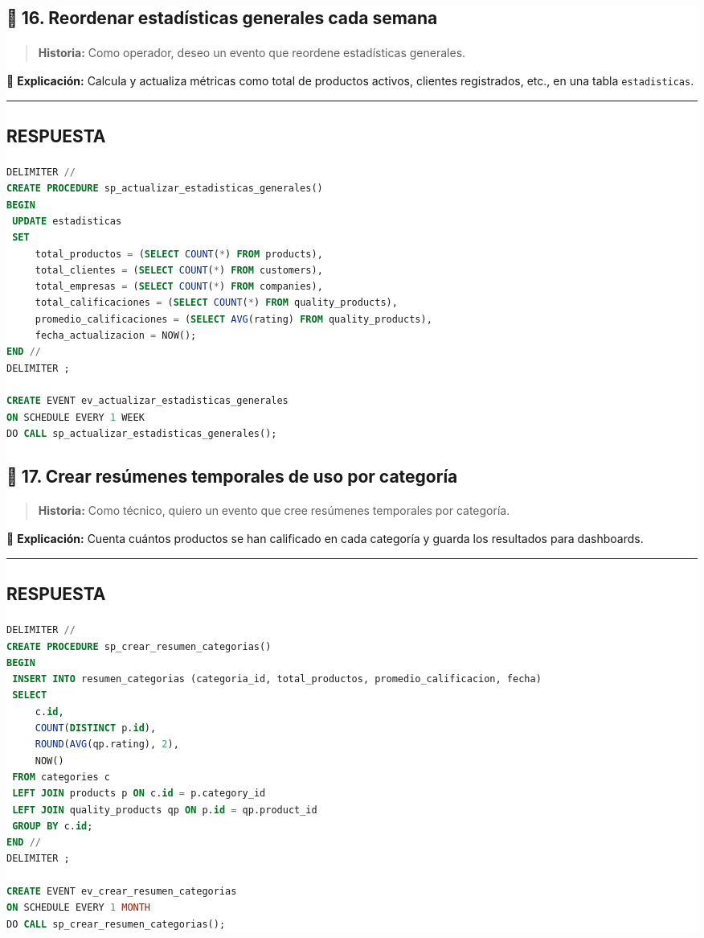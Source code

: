    ## 🔹 **16. Reordenar estadísticas generales cada semana**

   > **Historia:** Como operador, deseo un evento que reordene estadísticas generales.

   🧠 **Explicación:**
    Calcula y actualiza métricas como total de productos activos, clientes registrados, etc., en una tabla `estadisticas`.

   ------
   ## RESPUESTA
   ```sql
DELIMITER //
CREATE PROCEDURE sp_actualizar_estadisticas_generales()
BEGIN
    UPDATE estadisticas
    SET 
        total_productos = (SELECT COUNT(*) FROM products),
        total_clientes = (SELECT COUNT(*) FROM customers),
        total_empresas = (SELECT COUNT(*) FROM companies),
        total_calificaciones = (SELECT COUNT(*) FROM quality_products),
        promedio_calificaciones = (SELECT AVG(rating) FROM quality_products),
        fecha_actualizacion = NOW();
END //
DELIMITER ;

CREATE EVENT ev_actualizar_estadisticas_generales
ON SCHEDULE EVERY 1 WEEK
DO CALL sp_actualizar_estadisticas_generales();
   
   ```
   ## 🔹 **17. Crear resúmenes temporales de uso por categoría**

   > **Historia:** Como técnico, quiero un evento que cree resúmenes temporales por categoría.

   🧠 **Explicación:**
    Cuenta cuántos productos se han calificado en cada categoría y guarda los resultados para dashboards.

   ------
   ## RESPUESTA
   ```sql
DELIMITER //
CREATE PROCEDURE sp_crear_resumen_categorias()
BEGIN
    INSERT INTO resumen_categorias (categoria_id, total_productos, promedio_calificacion, fecha)
    SELECT 
        c.id,
        COUNT(DISTINCT p.id),
        ROUND(AVG(qp.rating), 2),
        NOW()
    FROM categories c
    LEFT JOIN products p ON c.id = p.category_id
    LEFT JOIN quality_products qp ON p.id = qp.product_id
    GROUP BY c.id;
END //
DELIMITER ;

CREATE EVENT ev_crear_resumen_categorias
ON SCHEDULE EVERY 1 MONTH
DO CALL sp_crear_resumen_categorias();
   
   ```